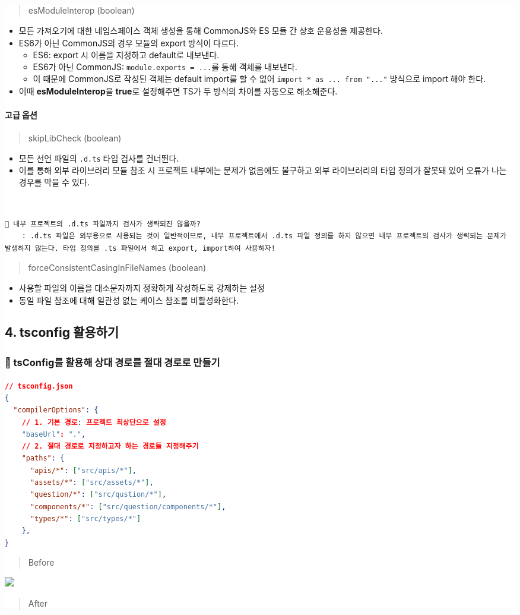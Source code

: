 > esModuleInterop (boolean)

- 모든 가져오기에 대한 네임스페이스 객체 생성을 통해 CommonJS와 ES 모듈 간 상호 운용성을 제공한다.
- ES6가 아닌 CommonJS의 경우 모듈의 export 방식이 다르다.
  - ES6: export 시 이름을 지정하고 default로 내보낸다.
  - ES6가 아닌 CommonJS: <code>module.exports = ...</code>를 통해 객체를 내보낸다.
  - 이 때문에 CommonJS로 작성된 객체는 default import를 할 수 없어 <code>import \* as ... from "..."</code> 방식으로 import 해야 한다.
- 이때 **esModuleInterop**을 **true**로 설정해주면 TS가 두 방식의 차이를 자동으로 해소해준다.

#### 고급 옵션

> skipLibCheck (boolean)

- 모든 선언 파일의 <code>.d.ts</code> 타입 검사를 건너뛴다.
- 이를 통해 외부 라이브러리 모듈 참조 시 프로젝트 내부에는 문제가 없음에도 불구하고 외부 라이브러리의 타입 정의가 잘못돼 있어 오류가 나는 경우를 막을 수 있다.

<br/>

    🤔 내부 프로젝트의 .d.ts 파일까지 검사가 생략되진 않을까?
        : .d.ts 파일은 외부용으로 사용되는 것이 일반적이므로, 내부 프로젝트에서 .d.ts 파일 정의를 하지 않으면 내부 프로젝트의 검사가 생략되는 문제가 발생하지 않는다. 타입 정의를 .ts 파일에서 하고 export, import하여 사용하자!

> forceConsistentCasingInFileNames (boolean)

- 사용할 파일의 이름을 대소문자까지 정확하게 작성하도록 강제하는 설정
- 동일 파일 참조에 대해 일관성 없는 케이스 참조를 비활성화한다.

## 4. tsconfig 활용하기

### 🚩 tsConfig를 활용해 상대 경로를 절대 경로로 만들기

```json
// tsconfig.json
{
  "compilerOptions": {
    // 1. 기본 경로: 프로젝트 최상단으로 설정
    "baseUrl": ".",
    // 2. 절대 경로로 지정하고자 하는 경로들 지정해주기
    "paths": {
      "apis/*": ["src/apis/*"],
      "assets/*": ["src/assets/*"],
      "question/*": ["src/qustion/*"],
      "components/*": ["src/question/components/*"],
      "types/*": ["src/types/*"]
    },
}
```

> Before

<img src="https://github.com/JeongwooHam/FE_Study_Logs/assets/123251211/b20b969b-426c-4ded-a0ea-96ac4a7f1012" width="50%"/>

> After
